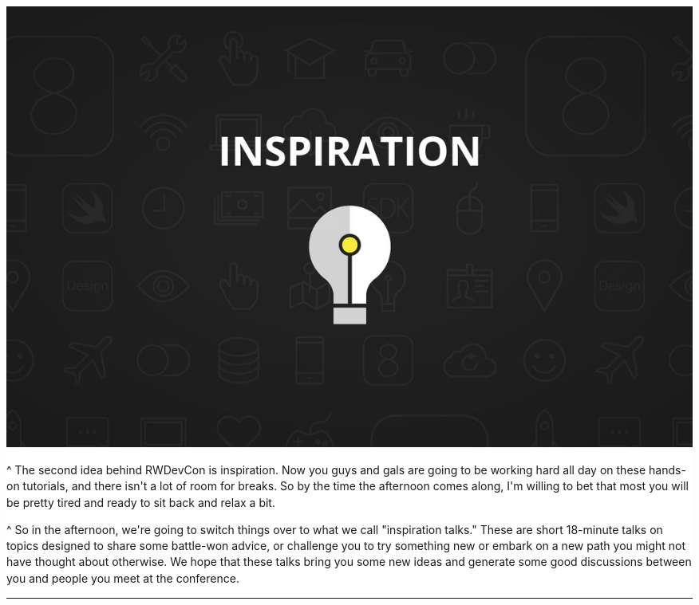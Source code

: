 ![](inspiration.jpg)

^ The second idea behind RWDevCon is inspiration. Now you guys and gals are going to be working hard all day on these hands-on tutorials, and there isn't a lot of room for breaks. So by the time the afternoon comes along, I'm willing to bet that most you will be pretty tired and ready to sit back and relax a bit.

^ So in the afternoon, we're going to switch things over to what we call "inspiration talks." These are short 18-minute talks on topics designed to share some battle-won advice, or challenge you to try something new or embark on a new path you might not have thought about otherwise. We hope that these talks bring you some new ideas and generate some good discussions between you and people you meet at the conference.

---
